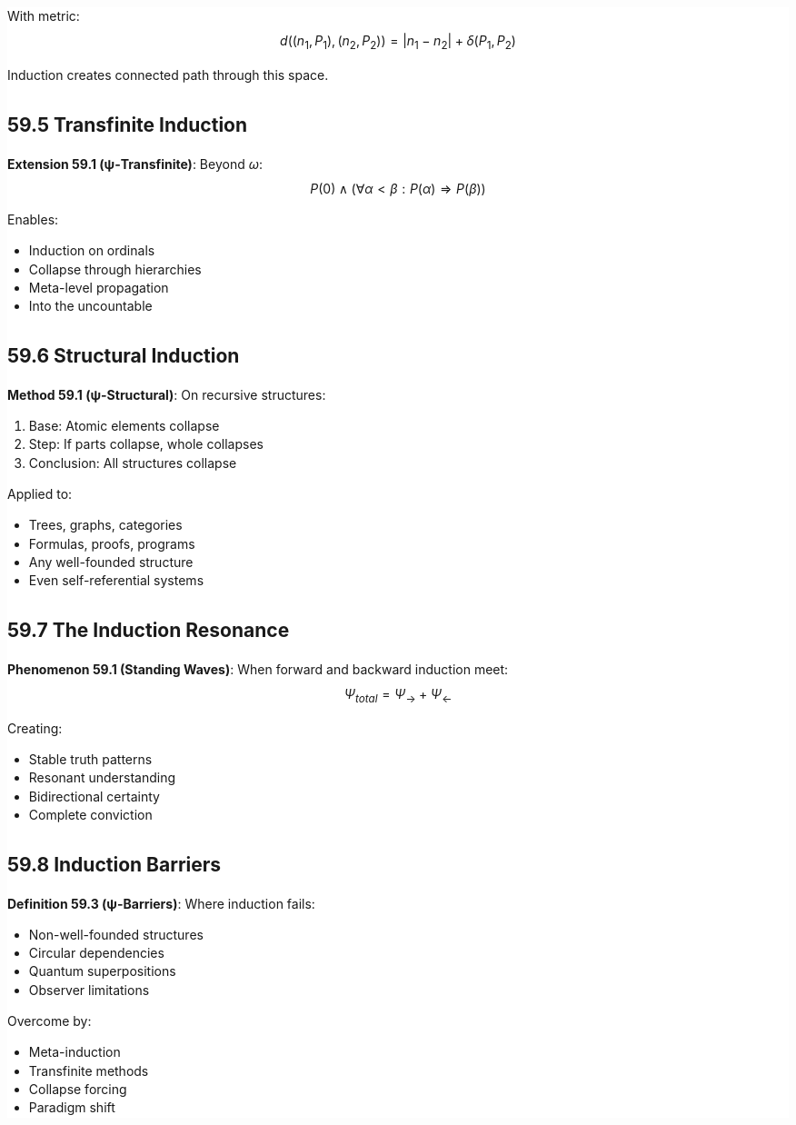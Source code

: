 With metric:
$$d((n_1, P_1), (n_2, P_2)) = |n_1 - n_2| + \delta(P_1, P_2)$$

Induction creates connected path through this space.

## 59.5 Transfinite Induction

**Extension 59.1 (ψ-Transfinite)**: Beyond $\omega$:
$$P(0) \land (\forall \alpha < \beta : P(\alpha) \Rightarrow P(\beta))$$

Enables:
- Induction on ordinals
- Collapse through hierarchies
- Meta-level propagation
- Into the uncountable

## 59.6 Structural Induction

**Method 59.1 (ψ-Structural)**: On recursive structures:
1. Base: Atomic elements collapse
2. Step: If parts collapse, whole collapses
3. Conclusion: All structures collapse

Applied to:
- Trees, graphs, categories
- Formulas, proofs, programs
- Any well-founded structure
- Even self-referential systems

## 59.7 The Induction Resonance

**Phenomenon 59.1 (Standing Waves)**: When forward and backward induction meet:
$$\Psi_{total} = \Psi_{\rightarrow} + \Psi_{\leftarrow}$$

Creating:
- Stable truth patterns
- Resonant understanding
- Bidirectional certainty
- Complete conviction

## 59.8 Induction Barriers

**Definition 59.3 (ψ-Barriers)**: Where induction fails:
- Non-well-founded structures
- Circular dependencies
- Quantum superpositions
- Observer limitations

Overcome by:
- Meta-induction
- Transfinite methods
- Collapse forcing
- Paradigm shift
